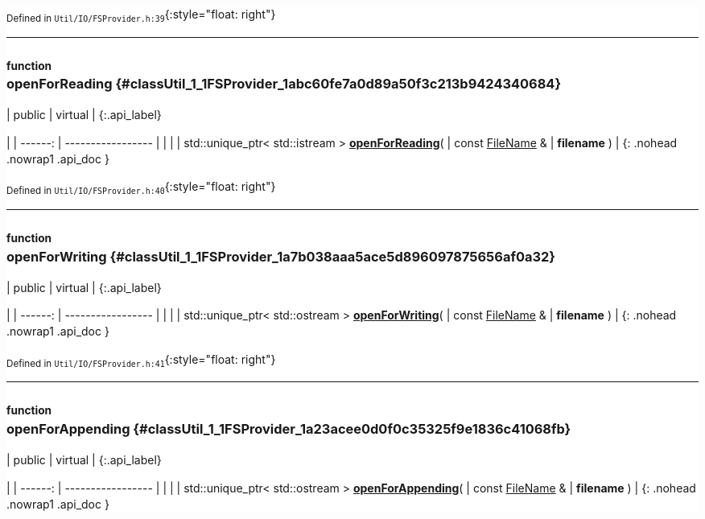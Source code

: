 



<sub>Defined in `Util/IO/FSProvider.h:39`</sub>{:style="float: right"}

-------------------------------------------------------------------

### <small>function</small><br/> openForReading {#classUtil_1_1FSProvider_1abc60fe7a0d89a50f3c213b9424340684}

| public | virtual |
{:.api_label}

|
| ------: | ----------------- |
|  |
| std::unique_ptr< std::istream > **[openForReading](#classUtil_1_1FSProvider_1abc60fe7a0d89a50f3c213b9424340684)**( | const [FileName](classUtil_1_1FileName) & | **filename** ) |
{: .nohead .nowrap1 .api_doc }





<sub>Defined in `Util/IO/FSProvider.h:40`</sub>{:style="float: right"}

-------------------------------------------------------------------

### <small>function</small><br/> openForWriting {#classUtil_1_1FSProvider_1a7b038aaa5ace5d896097875656af0a32}

| public | virtual |
{:.api_label}

|
| ------: | ----------------- |
|  |
| std::unique_ptr< std::ostream > **[openForWriting](#classUtil_1_1FSProvider_1a7b038aaa5ace5d896097875656af0a32)**( | const [FileName](classUtil_1_1FileName) & | **filename** ) |
{: .nohead .nowrap1 .api_doc }





<sub>Defined in `Util/IO/FSProvider.h:41`</sub>{:style="float: right"}

-------------------------------------------------------------------

### <small>function</small><br/> openForAppending {#classUtil_1_1FSProvider_1a23acee0d0f0c35325f9e1836c41068fb}

| public | virtual |
{:.api_label}

|
| ------: | ----------------- |
|  |
| std::unique_ptr< std::ostream > **[openForAppending](#classUtil_1_1FSProvider_1a23acee0d0f0c35325f9e1836c41068fb)**( | const [FileName](classUtil_1_1FileName) & | **filename** ) |
{: .nohead .nowrap1 .api_doc }
